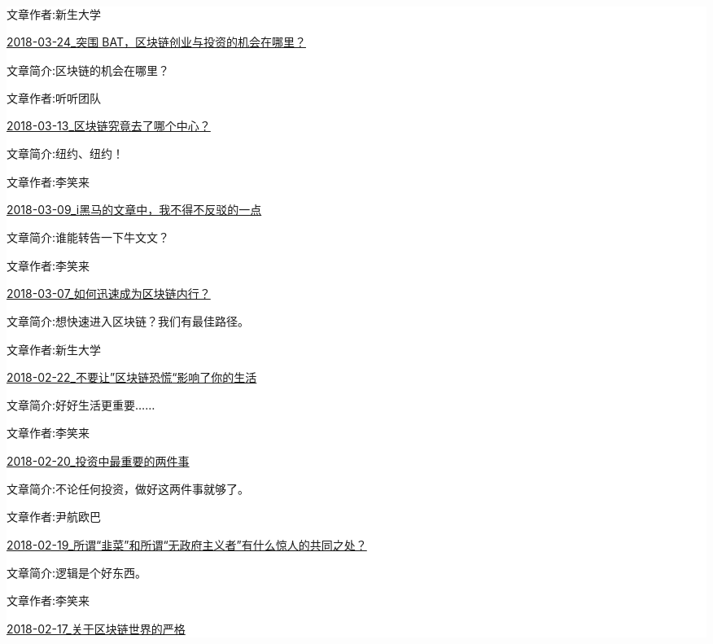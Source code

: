 文章作者:新生大学

[2018-03-24_突围 BAT，区块链创业与投资的机会在哪里？](http://mp.weixin.qq.com/s?__biz=Mzg2NTgxNDY0Nw==&mid=2247488339&idx=1&sn=63bec7b28a58bac4aba9dbb00104153b&chksm=ce55024bf9228b5d78bfd04598e767e75019e0ba3c683ba6806f4331ec75a663c05e7b0cb316&scene=27#wechat_redirect)

文章简介:区块链的机会在哪里？

文章作者:​听听团队

[2018-03-13_区块链究竟去了哪个中心？](http://mp.weixin.qq.com/s?__biz=Mzg2NTgxNDY0Nw==&mid=2247488340&idx=1&sn=7cc10f8fed217788a992c695c48e5864&chksm=ce55024cf9228b5a3e1edbbc79a55fbcff3f8aff9ea15b5b90003ea8e829176f3252c36d829e&scene=27#wechat_redirect)

文章简介:纽约、纽约！

文章作者:李笑来

[2018-03-09_i黑马的文章中，我不得不反驳的一点](http://mp.weixin.qq.com/s?__biz=Mzg2NTgxNDY0Nw==&mid=2247488341&idx=1&sn=9cf497fb899069efbce4bf707cbaa33a&chksm=ce55024df9228b5b1a7b2bfcffd8a4db70f400e616b7fa094b3644b2535cc99b807bf35edb1d&scene=27#wechat_redirect)

文章简介:谁能转告一下牛文文？

文章作者:李笑来

[2018-03-07_如何迅速成为区块链内行？](http://mp.weixin.qq.com/s?__biz=Mzg2NTgxNDY0Nw==&mid=2247488342&idx=1&sn=3e3b7d9d375c6831fede8c61be238be3&chksm=ce55024ef9228b5887579c20f591453e118e62731604447e70dcc696bfb89da1ea2e266717e4&scene=27#wechat_redirect)

文章简介:想快速进入区块链？我们有最佳路径。

文章作者:新生大学

[2018-02-22_不要让”区块链恐慌“影响了你的生活](http://mp.weixin.qq.com/s?__biz=Mzg2NTgxNDY0Nw==&mid=2247488343&idx=1&sn=a83d965fc5566c986cf490a59faedf84&chksm=ce55024ff9228b59ae65c04c23e3c20011cf02f1823b67060694754b756462fc1fc788d6dd51&scene=27#wechat_redirect)

文章简介:好好生活更重要……

文章作者:李笑来

[2018-02-20_投资中最重要的两件事](http://mp.weixin.qq.com/s?__biz=Mzg2NTgxNDY0Nw==&mid=2247488344&idx=1&sn=8f9f37a7b819bcaf5a9ca5b46a270cae&chksm=ce550240f9228b560d63752da062dad079ce19e29b7d342a88fa71ccc120ac83eacc26945c2d&scene=27#wechat_redirect)

文章简介:不论任何投资，做好这两件事就够了。

文章作者:尹航欧巴

[2018-02-19_所谓“韭菜”和所谓“无政府主义者”有什么惊人的共同之处？](http://mp.weixin.qq.com/s?__biz=Mzg2NTgxNDY0Nw==&mid=2247488345&idx=1&sn=5a00b6c7de34274dbd303c31b1b5c47d&chksm=ce550241f9228b57c90bb5550535c40fcf7ff4f7962270ef31b8afb1c1261b3ec17725fcf608&scene=27#wechat_redirect)

文章简介:逻辑是个好东西。

文章作者:李笑来

[2018-02-17_关于区块链世界的严格](http://mp.weixin.qq.com/s?__biz=Mzg2NTgxNDY0Nw==&mid=2247488346&idx=1&sn=258ffabc6d3fa803f20aee686ddc971d&chksm=ce550242f9228b54bbe1b5844b6d8867f8080a05b78fcdfb44784c2fa7281cadff227a325095&scene=27#wechat_redirect)
